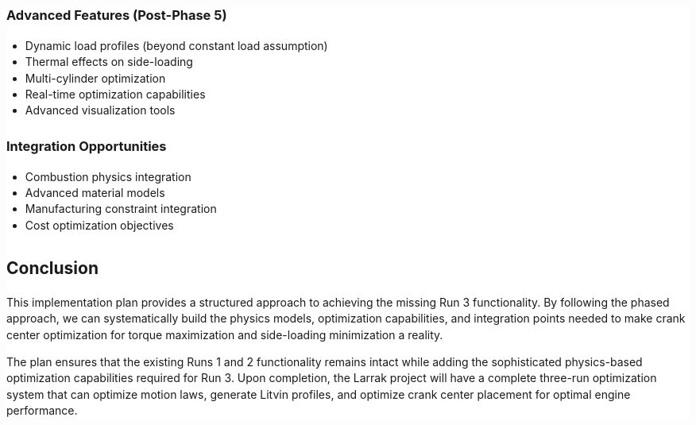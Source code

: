 ### Advanced Features (Post-Phase 5)
- Dynamic load profiles (beyond constant load assumption)
- Thermal effects on side-loading
- Multi-cylinder optimization
- Real-time optimization capabilities
- Advanced visualization tools

### Integration Opportunities
- Combustion physics integration
- Advanced material models
- Manufacturing constraint integration
- Cost optimization objectives

## Conclusion

This implementation plan provides a structured approach to achieving the missing Run 3 functionality. By following the phased approach, we can systematically build the physics models, optimization capabilities, and integration points needed to make crank center optimization for torque maximization and side-loading minimization a reality.

The plan ensures that the existing Runs 1 and 2 functionality remains intact while adding the sophisticated physics-based optimization capabilities required for Run 3. Upon completion, the Larrak project will have a complete three-run optimization system that can optimize motion laws, generate Litvin profiles, and optimize crank center placement for optimal engine performance.